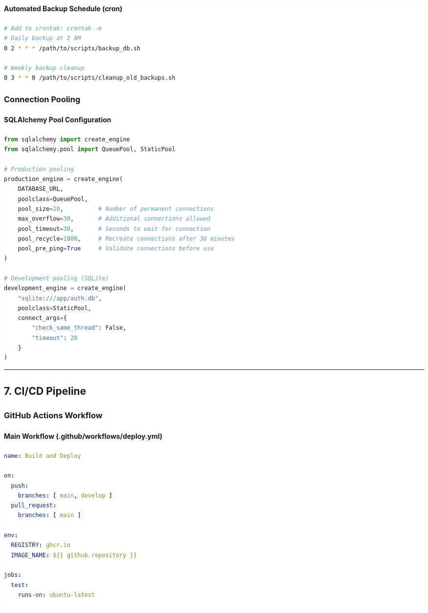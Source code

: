 #### Automated Backup Schedule (cron)
```bash
# Add to crontab: crontab -e
# Daily backup at 2 AM
0 2 * * * /path/to/scripts/backup_db.sh

# Weekly backup cleanup
0 3 * * 0 /path/to/scripts/cleanup_old_backups.sh
```

### Connection Pooling

#### SQLAlchemy Pool Configuration
```python
from sqlalchemy import create_engine
from sqlalchemy.pool import QueuePool, StaticPool

# Production pooling
production_engine = create_engine(
    DATABASE_URL,
    poolclass=QueuePool,
    pool_size=20,          # Number of permanent connections
    max_overflow=30,       # Additional connections allowed
    pool_timeout=30,       # Seconds to wait for connection
    pool_recycle=1800,     # Recreate connections after 30 minutes
    pool_pre_ping=True     # Validate connections before use
)

# Development pooling (SQLite)
development_engine = create_engine(
    "sqlite:///app/auth.db",
    poolclass=StaticPool,
    connect_args={
        "check_same_thread": False,
        "timeout": 20
    }
)
```

---

## 7. CI/CD Pipeline

### GitHub Actions Workflow

#### Main Workflow (.github/workflows/deploy.yml)
```yaml
name: Build and Deploy

on:
  push:
    branches: [ main, develop ]
  pull_request:
    branches: [ main ]

env:
  REGISTRY: ghcr.io
  IMAGE_NAME: ${{ github.repository }}

jobs:
  test:
    runs-on: ubuntu-latest
    
```